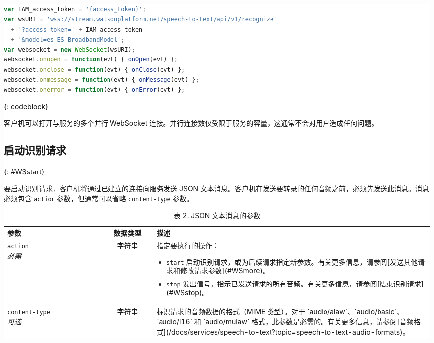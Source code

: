 ```javascript
var IAM_access_token = '{access_token}';
var wsURI = 'wss://stream.watsonplatform.net/speech-to-text/api/v1/recognize'
  + '?access_token=' + IAM_access_token
  + '&model=es-ES_BroadbandModel';
var websocket = new WebSocket(wsURI);
websocket.onopen = function(evt) { onOpen(evt) };
websocket.onclose = function(evt) { onClose(evt) };
websocket.onmessage = function(evt) { onMessage(evt) };
websocket.onerror = function(evt) { onError(evt) };
```
{: codeblock}

客户机可以打开与服务的多个并行 WebSocket 连接。并行连接数仅受限于服务的容量，这通常不会对用户造成任何问题。

## 启动识别请求
{: #WSstart}

要启动识别请求，客户机将通过已建立的连接向服务发送 JSON 文本消息。客户机在发送要转录的任何音频之前，必须先发送此消息。消息必须包含 `action` 参数，但通常可以省略 `content-type` 参数。

<table>
  <caption>表 2. JSON 文本消息的参数</caption>
  <tr>
    <th style="width:23%; text-align:left">参数</th>
    <th style="width:12%; text-align:center">数据类型</th>
    <th style="text-align:left">描述</th>
  </tr>
  <tr>
    <td style="text-align:left"><code>action</code><br/><em>      必需
    </em></td>
    <td style="text-align:center">字符串</td>
    <td style="text-align:left">
      指定要执行的操作：
      <ul style="margin-left:20px; padding:0px;">
        <li style="margin:10px 0px; line-height:120%;">
          <code>start</code> 启动识别请求，或为后续请求指定新参数。有关更多信息，请参阅[发送其他请求和修改请求参数](#WSmore)。
        </li>
        <li style="margin:10px 0px; line-height:120%;">
          <code>stop</code> 发出信号，指示已发送请求的所有音频。有关更多信息，请参阅[结束识别请求](#WSstop)。
        </li>
      </ul>
    </td>
  </tr>
  <tr>
    <td style="text-align:left"><code>content-type</code><br/><em>      可选
    </em></td>
    <td style="text-align:center">字符串</td>
    <td style="text-align:left">
      标识请求的音频数据的格式（MIME 类型）。对于 `audio/alaw`、`audio/basic`、`audio/l16` 和 `audio/mulaw` 格式，此参数是必需的。有关更多信息，请参阅[音频格式](/docs/services/speech-to-text?topic=speech-to-text-audio-formats)。
    </td>
  </tr>
</table>
